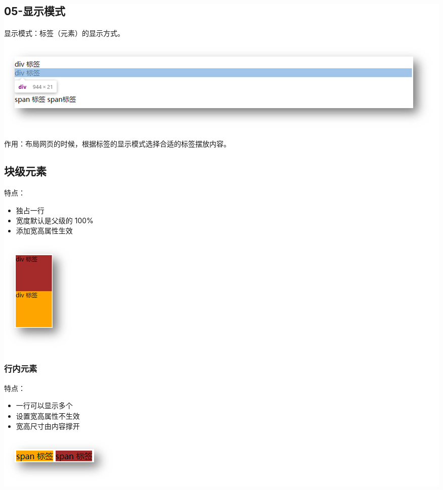 ## 05-显示模式

显示模式：标签（元素）的显示方式。

![1680320464551](assets/1680320464551.png)

作用：布局网页的时候，根据标签的显示模式选择合适的标签摆放内容。

## 块级元素

特点：

- 独占一行
- 宽度默认是父级的 100%
- 添加宽高属性生效

![1680320578369](assets/1680320578369.png)

### 行内元素

特点：

- 一行可以显示多个
- 设置宽高属性不生效
- 宽高尺寸由内容撑开

![1680320583985](assets/1680320583985.png)
